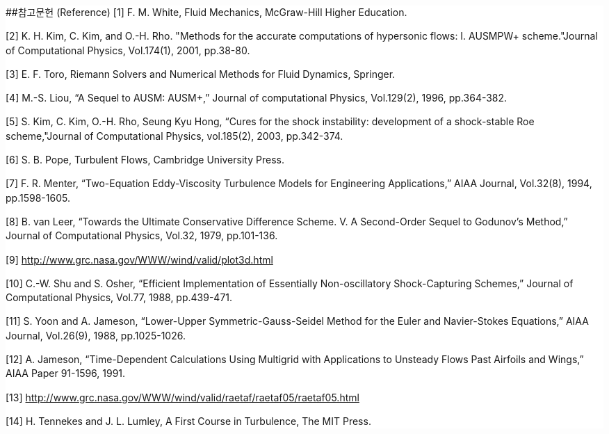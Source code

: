 ##참고문헌 (Reference)
[1] F. M. White, Fluid Mechanics, McGraw-Hill Higher Education.

[2] K. H. Kim, C. Kim, and O.-H. Rho. "Methods for the accurate computations of hypersonic flows: I. AUSMPW+ scheme."Journal of Computational Physics, Vol.174(1), 2001, pp.38-80.

[3] E. F. Toro, Riemann Solvers and Numerical Methods for Fluid Dynamics, Springer.

[4] M.-S. Liou, “A Sequel to AUSM: AUSM+,” Journal of computational Physics, Vol.129(2), 1996, pp.364-382.

[5] S. Kim, C. Kim, O.-H. Rho, Seung Kyu Hong, “Cures for the shock instability: development of a shock-stable Roe scheme,"Journal of Computational Physics, vol.185(2), 2003, pp.342-374.

[6] S. B. Pope, Turbulent Flows, Cambridge University Press.

[7] F. R. Menter, “Two-Equation Eddy-Viscosity Turbulence Models for Engineering Applications,” AIAA Journal, Vol.32(8), 1994, pp.1598-1605.

[8] B. van Leer, “Towards the Ultimate Conservative Difference Scheme. V. A Second-Order Sequel to Godunov’s Method,” Journal of Computational Physics, Vol.32, 1979, pp.101-136.

[9] http://www.grc.nasa.gov/WWW/wind/valid/plot3d.html

[10] C.-W. Shu and S. Osher, “Efficient Implementation of Essentially Non-oscillatory Shock-Capturing Schemes,” Journal of Computational Physics, Vol.77, 1988, pp.439-471.

[11] S. Yoon and A. Jameson, “Lower-Upper Symmetric-Gauss-Seidel Method for the Euler and Navier-Stokes Equations,” AIAA Journal, Vol.26(9), 1988, pp.1025-1026.

[12] A. Jameson, “Time-Dependent Calculations Using Multigrid with Applications to Unsteady Flows Past Airfoils and Wings,” AIAA Paper 91-1596, 1991.

[13] http://www.grc.nasa.gov/WWW/wind/valid/raetaf/raetaf05/raetaf05.html

[14] H. Tennekes and J. L. Lumley, A First Course in Turbulence, The MIT Press.

























